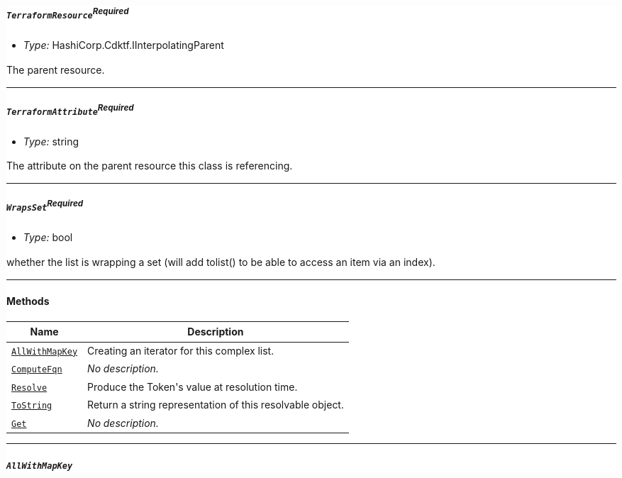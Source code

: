 
##### `TerraformResource`<sup>Required</sup> <a name="TerraformResource" id="rhizo-co-terraform-provider-oci.dataOciOperatorAccessControlAccessRequest.DataOciOperatorAccessControlAccessRequestApproverDetailsList.Initializer.parameter.terraformResource"></a>

- *Type:* HashiCorp.Cdktf.IInterpolatingParent

The parent resource.

---

##### `TerraformAttribute`<sup>Required</sup> <a name="TerraformAttribute" id="rhizo-co-terraform-provider-oci.dataOciOperatorAccessControlAccessRequest.DataOciOperatorAccessControlAccessRequestApproverDetailsList.Initializer.parameter.terraformAttribute"></a>

- *Type:* string

The attribute on the parent resource this class is referencing.

---

##### `WrapsSet`<sup>Required</sup> <a name="WrapsSet" id="rhizo-co-terraform-provider-oci.dataOciOperatorAccessControlAccessRequest.DataOciOperatorAccessControlAccessRequestApproverDetailsList.Initializer.parameter.wrapsSet"></a>

- *Type:* bool

whether the list is wrapping a set (will add tolist() to be able to access an item via an index).

---

#### Methods <a name="Methods" id="Methods"></a>

| **Name** | **Description** |
| --- | --- |
| <code><a href="#rhizo-co-terraform-provider-oci.dataOciOperatorAccessControlAccessRequest.DataOciOperatorAccessControlAccessRequestApproverDetailsList.allWithMapKey">AllWithMapKey</a></code> | Creating an iterator for this complex list. |
| <code><a href="#rhizo-co-terraform-provider-oci.dataOciOperatorAccessControlAccessRequest.DataOciOperatorAccessControlAccessRequestApproverDetailsList.computeFqn">ComputeFqn</a></code> | *No description.* |
| <code><a href="#rhizo-co-terraform-provider-oci.dataOciOperatorAccessControlAccessRequest.DataOciOperatorAccessControlAccessRequestApproverDetailsList.resolve">Resolve</a></code> | Produce the Token's value at resolution time. |
| <code><a href="#rhizo-co-terraform-provider-oci.dataOciOperatorAccessControlAccessRequest.DataOciOperatorAccessControlAccessRequestApproverDetailsList.toString">ToString</a></code> | Return a string representation of this resolvable object. |
| <code><a href="#rhizo-co-terraform-provider-oci.dataOciOperatorAccessControlAccessRequest.DataOciOperatorAccessControlAccessRequestApproverDetailsList.get">Get</a></code> | *No description.* |

---

##### `AllWithMapKey` <a name="AllWithMapKey" id="rhizo-co-terraform-provider-oci.dataOciOperatorAccessControlAccessRequest.DataOciOperatorAccessControlAccessRequestApproverDetailsList.allWithMapKey"></a>
